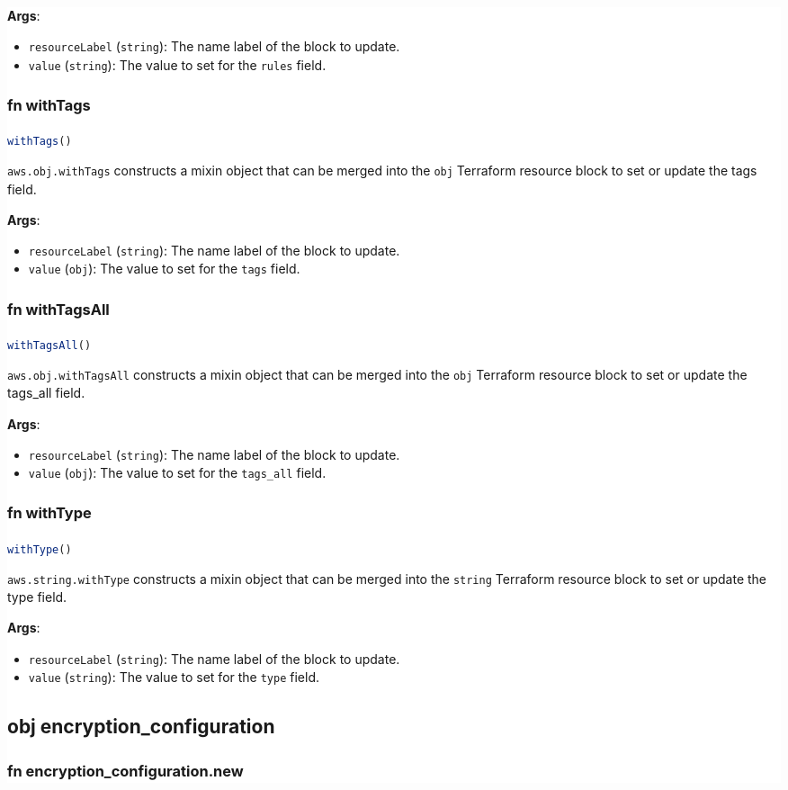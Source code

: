 

**Args**:
  - `resourceLabel` (`string`): The name label of the block to update.
  - `value` (`string`): The value to set for the `rules` field.


### fn withTags

```ts
withTags()
```

`aws.obj.withTags` constructs a mixin object that can be merged into the `obj`
Terraform resource block to set or update the tags field.



**Args**:
  - `resourceLabel` (`string`): The name label of the block to update.
  - `value` (`obj`): The value to set for the `tags` field.


### fn withTagsAll

```ts
withTagsAll()
```

`aws.obj.withTagsAll` constructs a mixin object that can be merged into the `obj`
Terraform resource block to set or update the tags_all field.



**Args**:
  - `resourceLabel` (`string`): The name label of the block to update.
  - `value` (`obj`): The value to set for the `tags_all` field.


### fn withType

```ts
withType()
```

`aws.string.withType` constructs a mixin object that can be merged into the `string`
Terraform resource block to set or update the type field.



**Args**:
  - `resourceLabel` (`string`): The name label of the block to update.
  - `value` (`string`): The value to set for the `type` field.


## obj encryption_configuration



### fn encryption_configuration.new
